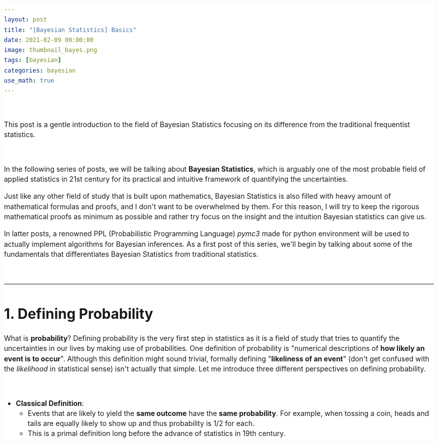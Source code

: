 ```yaml
---
layout: post
title: "[Bayesian Statistics] Basics"
date: 2021-02-09 00:00:00
image: thumbnail_bayes.png
tags: [bayesian]
categories: bayesian
use_math: true
---
```


&nbsp;

This post is a gentle introduction to the field of Bayesian Statistics focusing on its difference from the traditional frequentist statistics.

&nbsp;

In the following series of posts, we will be talking about **Bayesian Statistics**, which is arguably one of the most probable field of applied statistics in 21st century for its practical and intuitive framework of quantifying the uncertainties. 

Just like any other field of study that is built upon mathematics, Bayesian Statistics is also filled with heavy amount of mathematical formulas and proofs, and I don't want to be overwhelmed by them. For this reason, I will try to keep the rigorous mathematical proofs as minimum as possible and rather try focus on the insight and the intuition Bayesian statistics can give us.

In latter posts, a renowned PPL (Probabilistic Programming Language) *pymc3* made for python environment will be used to actually implement algorithms for Bayesian inferences. As a first post of this series, we'll begin by talking about some of the fundamentals that differentiates Bayesian Statistics from traditional statistics. 



&nbsp;


---

# 1. Defining Probability

What is **probability**? Defining probability is the very first step in statistics as it is a field of study that tries to quantify the uncertainties in our lives by making use of probabilities. One definition of probability is "numerical descriptions of **how likely an event is to occur**". Although this definition might sound trivial, formally defining "**likeliness of an event**" (don't get confused with the *likelihood* in statistical sense) isn't actually that simple. Let me introduce three different perspectives on defining probability.

&nbsp;



- **Classical Definition**: 
  - Events that are likely to yield the **same outcome** have the **same probability**. For example, when tossing a coin, heads and tails are equally likely to show up and thus probability is 1/2 for each.
  - This is a primal definition long before the advance of statistics in 19th century.
